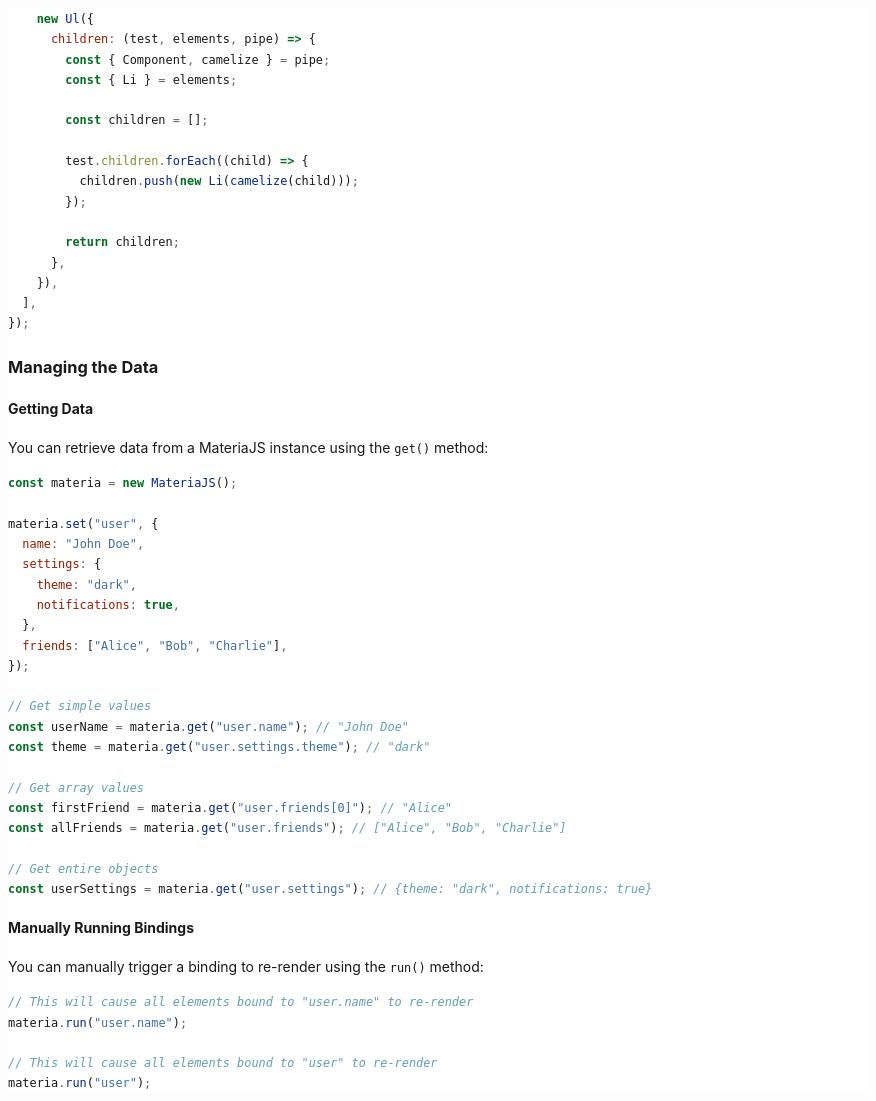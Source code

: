 ```js
    new Ul({
      children: (test, elements, pipe) => {
        const { Component, camelize } = pipe;
        const { Li } = elements;

        const children = [];

        test.children.forEach((child) => {
          children.push(new Li(camelize(child)));
        });

        return children;
      },
    }),
  ],
});
```

### Managing the Data

#### Getting Data

You can retrieve data from a MateriaJS instance using the `get()` method:

```js
const materia = new MateriaJS();

materia.set("user", {
  name: "John Doe",
  settings: {
    theme: "dark",
    notifications: true,
  },
  friends: ["Alice", "Bob", "Charlie"],
});

// Get simple values
const userName = materia.get("user.name"); // "John Doe"
const theme = materia.get("user.settings.theme"); // "dark"

// Get array values
const firstFriend = materia.get("user.friends[0]"); // "Alice"
const allFriends = materia.get("user.friends"); // ["Alice", "Bob", "Charlie"]

// Get entire objects
const userSettings = materia.get("user.settings"); // {theme: "dark", notifications: true}
```

#### Manually Running Bindings

You can manually trigger a binding to re-render using the `run()` method:

```js
// This will cause all elements bound to "user.name" to re-render
materia.run("user.name");

// This will cause all elements bound to "user" to re-render
materia.run("user");
```
